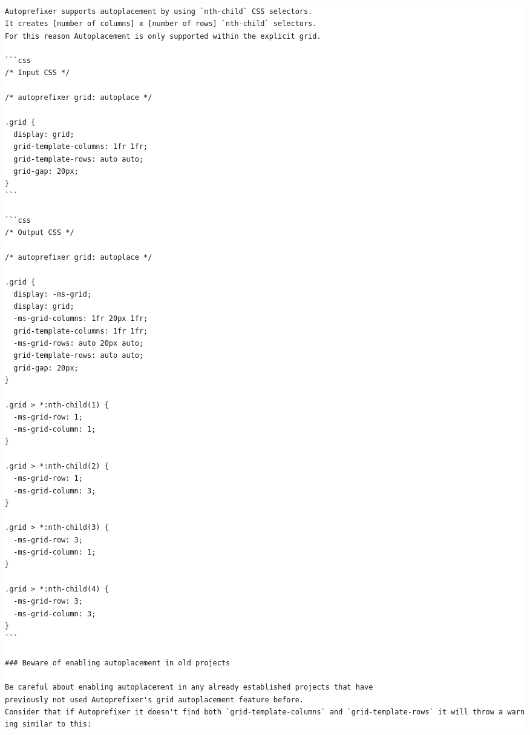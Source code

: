     Autoprefixer supports autoplacement by using `nth-child` CSS selectors.
    It creates [number of columns] x [number of rows] `nth-child` selectors.
    For this reason Autoplacement is only supported within the explicit grid.

    ```css
    /* Input CSS */

    /* autoprefixer grid: autoplace */

    .grid {
      display: grid;
      grid-template-columns: 1fr 1fr;
      grid-template-rows: auto auto;
      grid-gap: 20px;
    }
    ```

    ```css
    /* Output CSS */

    /* autoprefixer grid: autoplace */

    .grid {
      display: -ms-grid;
      display: grid;
      -ms-grid-columns: 1fr 20px 1fr;
      grid-template-columns: 1fr 1fr;
      -ms-grid-rows: auto 20px auto;
      grid-template-rows: auto auto;
      grid-gap: 20px;
    }

    .grid > *:nth-child(1) {
      -ms-grid-row: 1;
      -ms-grid-column: 1;
    }

    .grid > *:nth-child(2) {
      -ms-grid-row: 1;
      -ms-grid-column: 3;
    }

    .grid > *:nth-child(3) {
      -ms-grid-row: 3;
      -ms-grid-column: 1;
    }

    .grid > *:nth-child(4) {
      -ms-grid-row: 3;
      -ms-grid-column: 3;
    }
    ```

    ### Beware of enabling autoplacement in old projects

    Be careful about enabling autoplacement in any already established projects that have
    previously not used Autoprefixer's grid autoplacement feature before.
    Consider that if Autoprefixer it doesn't find both `grid-template-columns` and `grid-template-rows` it will throw a warning similar to this:
